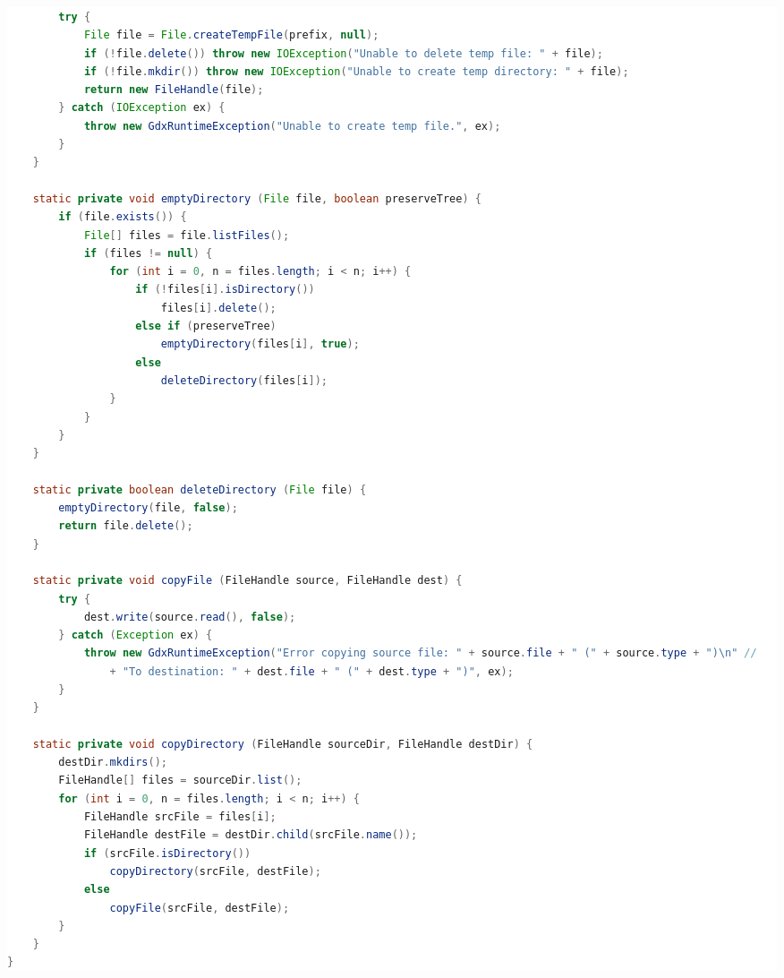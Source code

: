 ```java
		try {
			File file = File.createTempFile(prefix, null);
			if (!file.delete()) throw new IOException("Unable to delete temp file: " + file);
			if (!file.mkdir()) throw new IOException("Unable to create temp directory: " + file);
			return new FileHandle(file);
		} catch (IOException ex) {
			throw new GdxRuntimeException("Unable to create temp file.", ex);
		}
	}

	static private void emptyDirectory (File file, boolean preserveTree) {
		if (file.exists()) {
			File[] files = file.listFiles();
			if (files != null) {
				for (int i = 0, n = files.length; i < n; i++) {
					if (!files[i].isDirectory())
						files[i].delete();
					else if (preserveTree)
						emptyDirectory(files[i], true);
					else
						deleteDirectory(files[i]);
				}
			}
		}
	}

	static private boolean deleteDirectory (File file) {
		emptyDirectory(file, false);
		return file.delete();
	}

	static private void copyFile (FileHandle source, FileHandle dest) {
		try {
			dest.write(source.read(), false);
		} catch (Exception ex) {
			throw new GdxRuntimeException("Error copying source file: " + source.file + " (" + source.type + ")\n" //
				+ "To destination: " + dest.file + " (" + dest.type + ")", ex);
		}
	}

	static private void copyDirectory (FileHandle sourceDir, FileHandle destDir) {
		destDir.mkdirs();
		FileHandle[] files = sourceDir.list();
		for (int i = 0, n = files.length; i < n; i++) {
			FileHandle srcFile = files[i];
			FileHandle destFile = destDir.child(srcFile.name());
			if (srcFile.isDirectory())
				copyDirectory(srcFile, destFile);
			else
				copyFile(srcFile, destFile);
		}
	}
}
```
